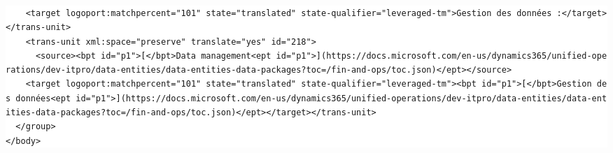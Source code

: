         <target logoport:matchpercent="101" state="translated" state-qualifier="leveraged-tm">Gestion des données :</target></trans-unit>
        <trans-unit xml:space="preserve" translate="yes" id="218">
          <source><bpt id="p1">[</bpt>Data management<ept id="p1">](https://docs.microsoft.com/en-us/dynamics365/unified-operations/dev-itpro/data-entities/data-entities-data-packages?toc=/fin-and-ops/toc.json)</ept></source>
        <target logoport:matchpercent="101" state="translated" state-qualifier="leveraged-tm"><bpt id="p1">[</bpt>Gestion des données<ept id="p1">](https://docs.microsoft.com/en-us/dynamics365/unified-operations/dev-itpro/data-entities/data-entities-data-packages?toc=/fin-and-ops/toc.json)</ept></target></trans-unit>
      </group>
    </body>
  </file>
</xliff>